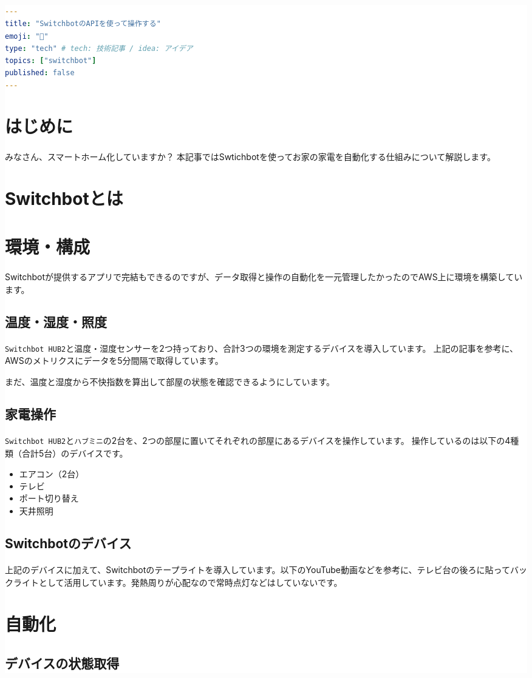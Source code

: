 ```yaml
---
title: "SwitchbotのAPIを使って操作する"
emoji: "🕌"
type: "tech" # tech: 技術記事 / idea: アイデア
topics: ["switchbot"]
published: false
---
```


# はじめに

みなさん、スマートホーム化していますか？
本記事ではSwtichbotを使ってお家の家電を自動化する仕組みについて解説します。

# Switchbotとは

# 環境・構成

Switchbotが提供するアプリで完結もできるのですが、データ取得と操作の自動化を一元管理したかったのでAWS上に環境を構築しています。

## 温度・湿度・照度

`Switchbot HUB2`と温度・湿度センサーを2つ持っており、合計3つの環境を測定するデバイスを導入しています。
上記の記事を参考に、AWSのメトリクスにデータを5分間隔で取得しています。

まだ、温度と湿度から不快指数を算出して部屋の状態を確認できるようにしています。

## 家電操作

`Switchbot HUB2`と`ハブミニ`の2台を、2つの部屋に置いてそれぞれの部屋にあるデバイスを操作しています。
操作しているのは以下の4種類（合計5台）のデバイスです。

- エアコン（2台）
- テレビ
- ポート切り替え
- 天井照明

## Switchbotのデバイス

上記のデバイスに加えて、Switchbotのテープライトを導入しています。以下のYouTube動画などを参考に、テレビ台の後ろに貼ってバックライトとして活用しています。発熱周りが心配なので常時点灯などはしていないです。

# 自動化

## デバイスの状態取得
